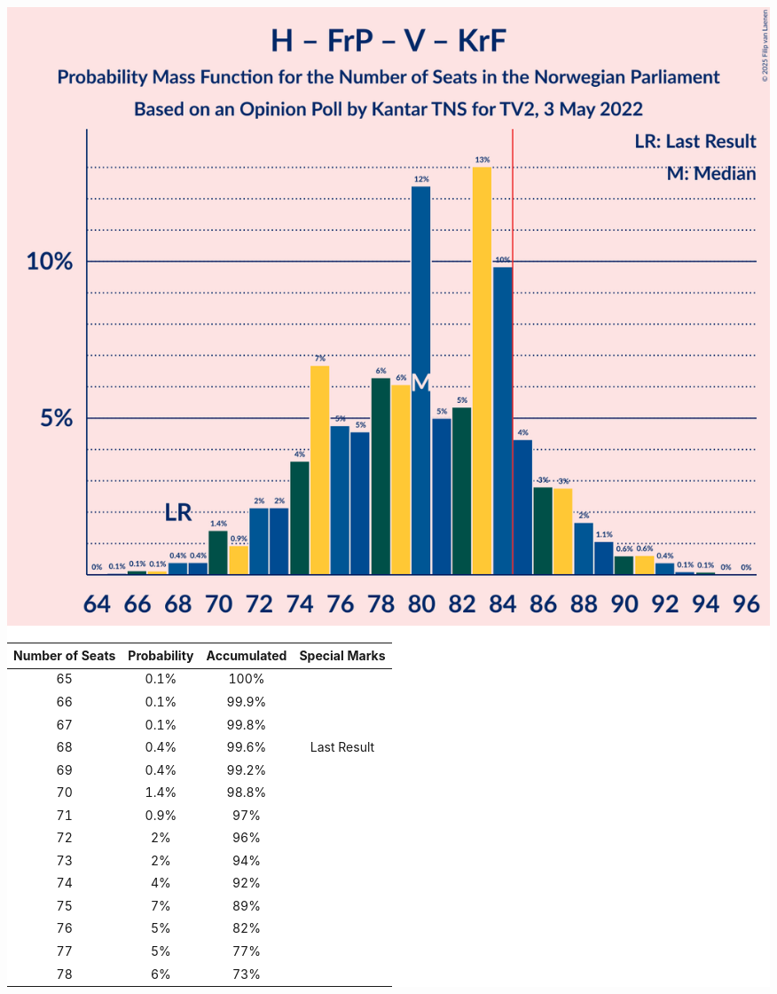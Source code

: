 ![Graph with seats probability mass function not yet produced](2022-05-03-KantarTNS-coalitions-seats-pmf-h–frp–v–krf.png "Seats Probability Mass Function")

| Number of Seats | Probability | Accumulated | Special Marks |
|:---------------:|:-----------:|:-----------:|:-------------:|
| 65 | 0.1% | 100% |  |
| 66 | 0.1% | 99.9% |  |
| 67 | 0.1% | 99.8% |  |
| 68 | 0.4% | 99.6% | Last Result |
| 69 | 0.4% | 99.2% |  |
| 70 | 1.4% | 98.8% |  |
| 71 | 0.9% | 97% |  |
| 72 | 2% | 96% |  |
| 73 | 2% | 94% |  |
| 74 | 4% | 92% |  |
| 75 | 7% | 89% |  |
| 76 | 5% | 82% |  |
| 77 | 5% | 77% |  |
| 78 | 6% | 73% |  |